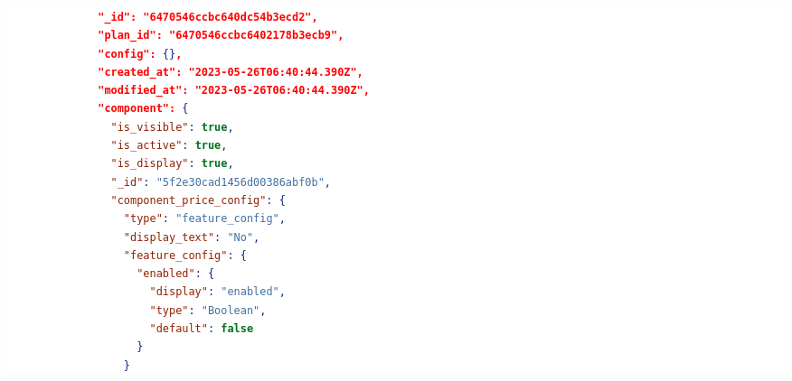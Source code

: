 ```json
              "_id": "6470546ccbc640dc54b3ecd2",
              "plan_id": "6470546ccbc6402178b3ecb9",
              "config": {},
              "created_at": "2023-05-26T06:40:44.390Z",
              "modified_at": "2023-05-26T06:40:44.390Z",
              "component": {
                "is_visible": true,
                "is_active": true,
                "is_display": true,
                "_id": "5f2e30cad1456d00386abf0b",
                "component_price_config": {
                  "type": "feature_config",
                  "display_text": "No",
                  "feature_config": {
                    "enabled": {
                      "display": "enabled",
                      "type": "Boolean",
                      "default": false
                    }
                  }
